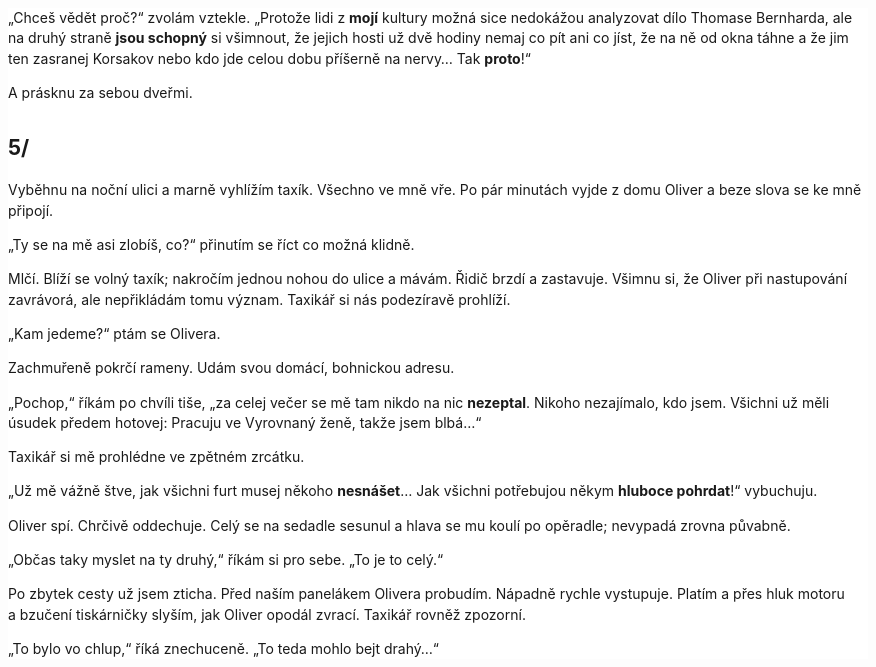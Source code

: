 „Chceš vědět proč?“ zvolám vztekle. „Protože lidi z **mojí** kultury možná sice nedokážou analyzovat dílo Thomase Bernharda, ale na druhý straně **jsou schopný** si všimnout, že jejich hosti už dvě hodiny nemaj co pít ani co jíst, že na ně od okna táhne a že jim ten zasranej Korsakov nebo kdo jde celou dobu příšerně na nervy… Tak **proto**!“

A prásknu za sebou dveřmi.

## 5/

  

Vyběhnu na noční ulici a marně vyhlížím taxík. Všechno ve mně vře. Po pár minutách vyjde z domu Oliver a beze slova se ke mně připojí.

„Ty se na mě asi zlobíš, co?“ přinutím se říct co možná klidně.

Mlčí. Blíží se volný taxík; nakročím jednou nohou do ulice a mávám. Řidič brzdí a zastavuje. Všimnu si, že Oliver při nastupování zavrávorá, ale nepřikládám tomu význam. Taxikář si nás podezíravě prohlíží.

„Kam jedeme?“ ptám se Olivera.

Zachmuřeně pokrčí rameny. Udám svou domácí, bohnickou adresu.

„Pochop,“ říkám po chvíli tiše, „za celej večer se mě tam nikdo na nic **nezeptal**. Nikoho nezajímalo, kdo jsem. Všichni už měli úsudek předem hotovej: Pracuju ve Vyrovnaný ženě, takže jsem blbá…“

Taxikář si mě prohlédne ve zpětném zrcátku.

„Už mě vážně štve, jak všichni furt musej někoho **nesnášet**… Jak všichni potřebujou někym **hluboce pohrdat**!“ vybuchuju.

Oliver spí. Chrčivě oddechuje. Celý se na sedadle sesunul a hlava se mu koulí po opěradle; nevypadá zrovna půvabně.

„Občas taky myslet na ty druhý,“ říkám si pro sebe. „To je to celý.“

Po zbytek cesty už jsem zticha. Před naším panelákem Olivera probudím. Nápadně rychle vystupuje. Platím a přes hluk motoru a bzučení tiskárničky slyším, jak Oliver opodál zvrací. Taxikář rovněž zpozorní.

„To bylo vo chlup,“ říká znechuceně. „To teda mohlo bejt drahý…“
